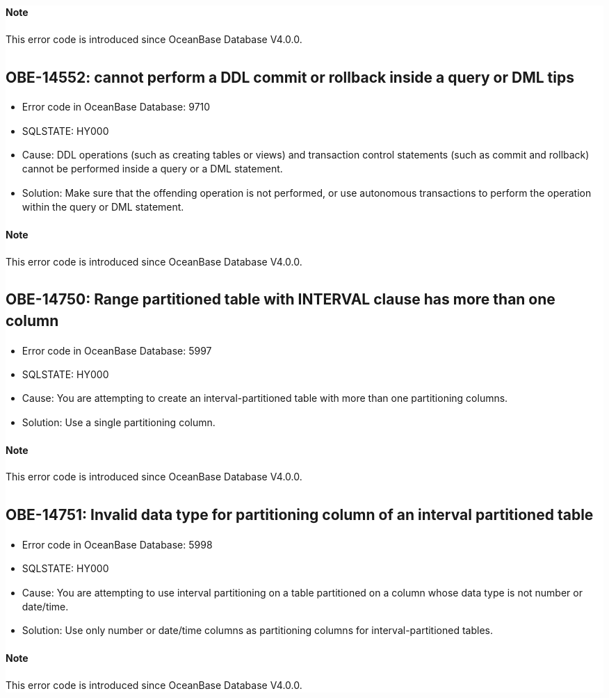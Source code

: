<main id="notice" type='explain'>
  <h4>Note</h4>
  <p>This error code is introduced since OceanBase Database V4.0.0. </p>
</main>

## OBE-14552: cannot perform a DDL commit or rollback inside a query or DML tips

* Error code in OceanBase Database: 9710

* SQLSTATE: HY000

* Cause: DDL operations (such as creating tables or views) and transaction control statements (such as commit and rollback) cannot be performed inside a query or a DML statement.

* Solution: Make sure that the offending operation is not performed, or use autonomous transactions to perform the operation within the query or DML statement.

<main id="notice" type='explain'>
  <h4>Note</h4>
  <p>This error code is introduced since OceanBase Database V4.0.0. </p>
</main>

## OBE-14750: Range partitioned table with INTERVAL clause has more than one column

* Error code in OceanBase Database: 5997

* SQLSTATE: HY000

* Cause: You are attempting to create an interval-partitioned table with more than one partitioning columns.

* Solution: Use a single partitioning column.

<main id="notice" type='explain'>
  <h4>Note</h4>
  <p>This error code is introduced since OceanBase Database V4.0.0. </p>
</main>

## OBE-14751: Invalid data type for partitioning column of an interval partitioned table

* Error code in OceanBase Database: 5998

* SQLSTATE: HY000

* Cause: You are attempting to use interval partitioning on a table partitioned on a column whose data type is not number or date/time.

* Solution: Use only number or date/time columns as partitioning columns for interval-partitioned tables.

<main id="notice" type='explain'>
  <h4>Note</h4>
  <p>This error code is introduced since OceanBase Database V4.0.0. </p>
</main>
